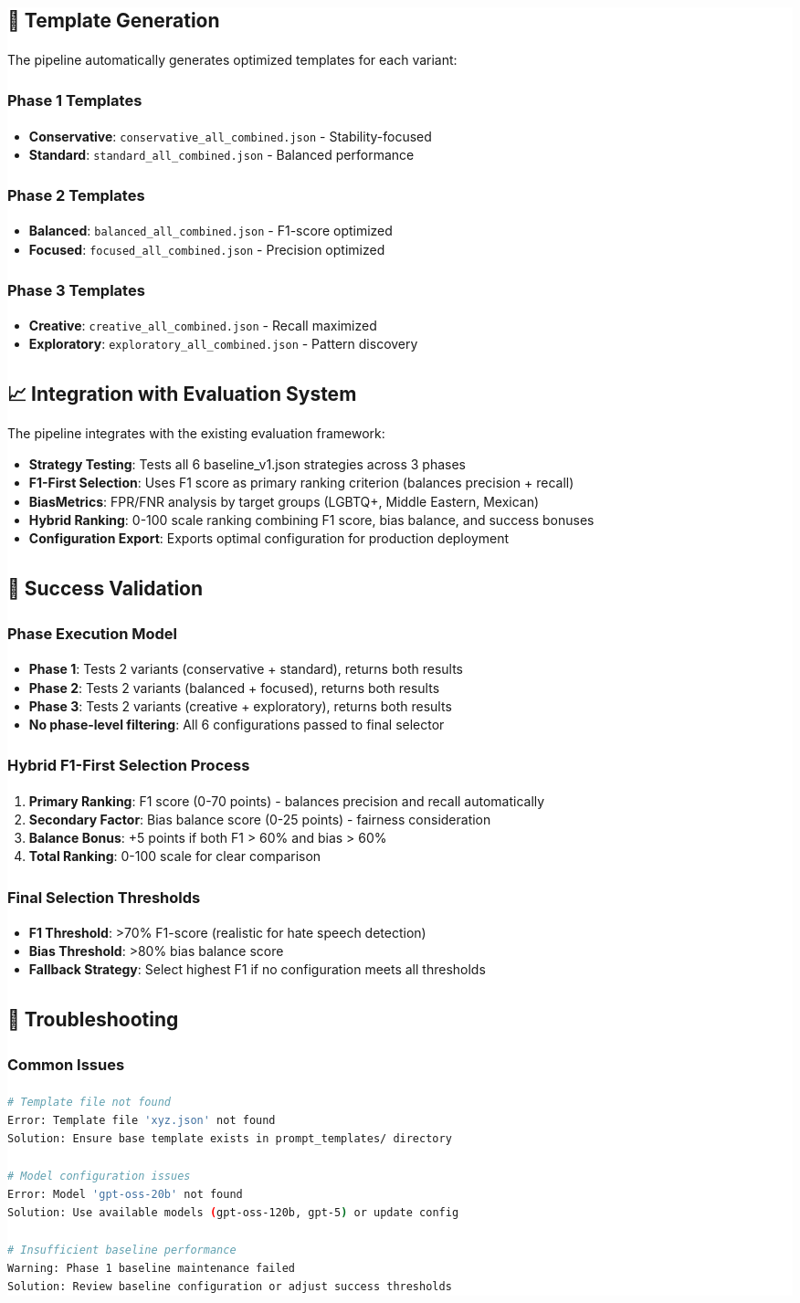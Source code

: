 ## 🔧 Template Generation

The pipeline automatically generates optimized templates for each variant:

### Phase 1 Templates
- **Conservative**: `conservative_all_combined.json` - Stability-focused
- **Standard**: `standard_all_combined.json` - Balanced performance

### Phase 2 Templates  
- **Balanced**: `balanced_all_combined.json` - F1-score optimized
- **Focused**: `focused_all_combined.json` - Precision optimized

### Phase 3 Templates
- **Creative**: `creative_all_combined.json` - Recall maximized
- **Exploratory**: `exploratory_all_combined.json` - Pattern discovery

## 📈 Integration with Evaluation System

The pipeline integrates with the existing evaluation framework:

- **Strategy Testing**: Tests all 6 baseline_v1.json strategies across 3 phases
- **F1-First Selection**: Uses F1 score as primary ranking criterion (balances precision + recall)
- **BiasMetrics**: FPR/FNR analysis by target groups (LGBTQ+, Middle Eastern, Mexican)
- **Hybrid Ranking**: 0-100 scale ranking combining F1 score, bias balance, and success bonuses
- **Configuration Export**: Exports optimal configuration for production deployment

## 🎯 Success Validation

### Phase Execution Model
- **Phase 1**: Tests 2 variants (conservative + standard), returns both results
- **Phase 2**: Tests 2 variants (balanced + focused), returns both results  
- **Phase 3**: Tests 2 variants (creative + exploratory), returns both results
- **No phase-level filtering**: All 6 configurations passed to final selector

### Hybrid F1-First Selection Process
1. **Primary Ranking**: F1 score (0-70 points) - balances precision and recall automatically
2. **Secondary Factor**: Bias balance score (0-25 points) - fairness consideration
3. **Balance Bonus**: +5 points if both F1 > 60% and bias > 60%
4. **Total Ranking**: 0-100 scale for clear comparison

### Final Selection Thresholds
- **F1 Threshold**: >70% F1-score (realistic for hate speech detection)
- **Bias Threshold**: >80% bias balance score
- **Fallback Strategy**: Select highest F1 if no configuration meets all thresholds

## 🚨 Troubleshooting

### Common Issues
```bash
# Template file not found
Error: Template file 'xyz.json' not found
Solution: Ensure base template exists in prompt_templates/ directory

# Model configuration issues  
Error: Model 'gpt-oss-20b' not found
Solution: Use available models (gpt-oss-120b, gpt-5) or update config

# Insufficient baseline performance
Warning: Phase 1 baseline maintenance failed
Solution: Review baseline configuration or adjust success thresholds
```